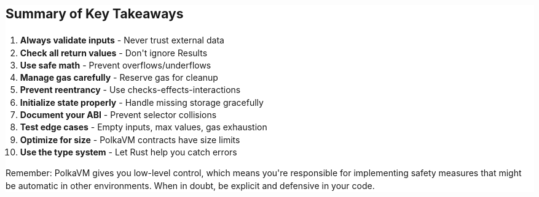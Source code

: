 ## Summary of Key Takeaways

1. **Always validate inputs** - Never trust external data
2. **Check all return values** - Don't ignore Results
3. **Use safe math** - Prevent overflows/underflows
4. **Manage gas carefully** - Reserve gas for cleanup
5. **Prevent reentrancy** - Use checks-effects-interactions
6. **Initialize state properly** - Handle missing storage gracefully
7. **Document your ABI** - Prevent selector collisions
8. **Test edge cases** - Empty inputs, max values, gas exhaustion
9. **Optimize for size** - PolkaVM contracts have size limits
10. **Use the type system** - Let Rust help you catch errors

Remember: PolkaVM gives you low-level control, which means you're responsible for implementing safety measures that might be automatic in other environments. When in doubt, be explicit and defensive in your code.